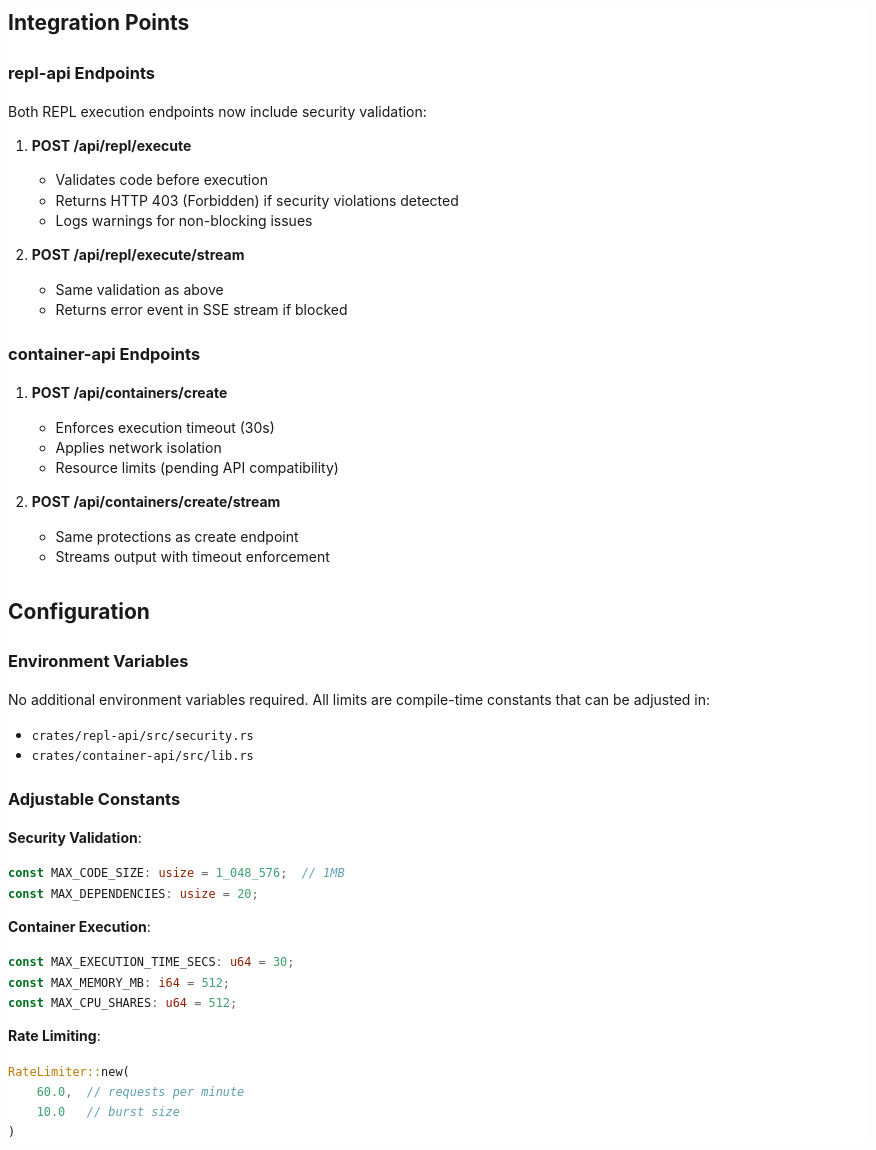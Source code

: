 ## Integration Points

### repl-api Endpoints

Both REPL execution endpoints now include security validation:

1. **POST /api/repl/execute**
   - Validates code before execution
   - Returns HTTP 403 (Forbidden) if security violations detected
   - Logs warnings for non-blocking issues

2. **POST /api/repl/execute/stream**
   - Same validation as above
   - Returns error event in SSE stream if blocked

### container-api Endpoints

1. **POST /api/containers/create**
   - Enforces execution timeout (30s)
   - Applies network isolation
   - Resource limits (pending API compatibility)

2. **POST /api/containers/create/stream**
   - Same protections as create endpoint
   - Streams output with timeout enforcement

## Configuration

### Environment Variables

No additional environment variables required. All limits are compile-time constants that can be adjusted in:

- `crates/repl-api/src/security.rs`
- `crates/container-api/src/lib.rs`

### Adjustable Constants

**Security Validation**:
```rust
const MAX_CODE_SIZE: usize = 1_048_576;  // 1MB
const MAX_DEPENDENCIES: usize = 20;
```

**Container Execution**:
```rust
const MAX_EXECUTION_TIME_SECS: u64 = 30;
const MAX_MEMORY_MB: i64 = 512;
const MAX_CPU_SHARES: u64 = 512;
```

**Rate Limiting**:
```rust
RateLimiter::new(
    60.0,  // requests per minute
    10.0   // burst size
)
```
